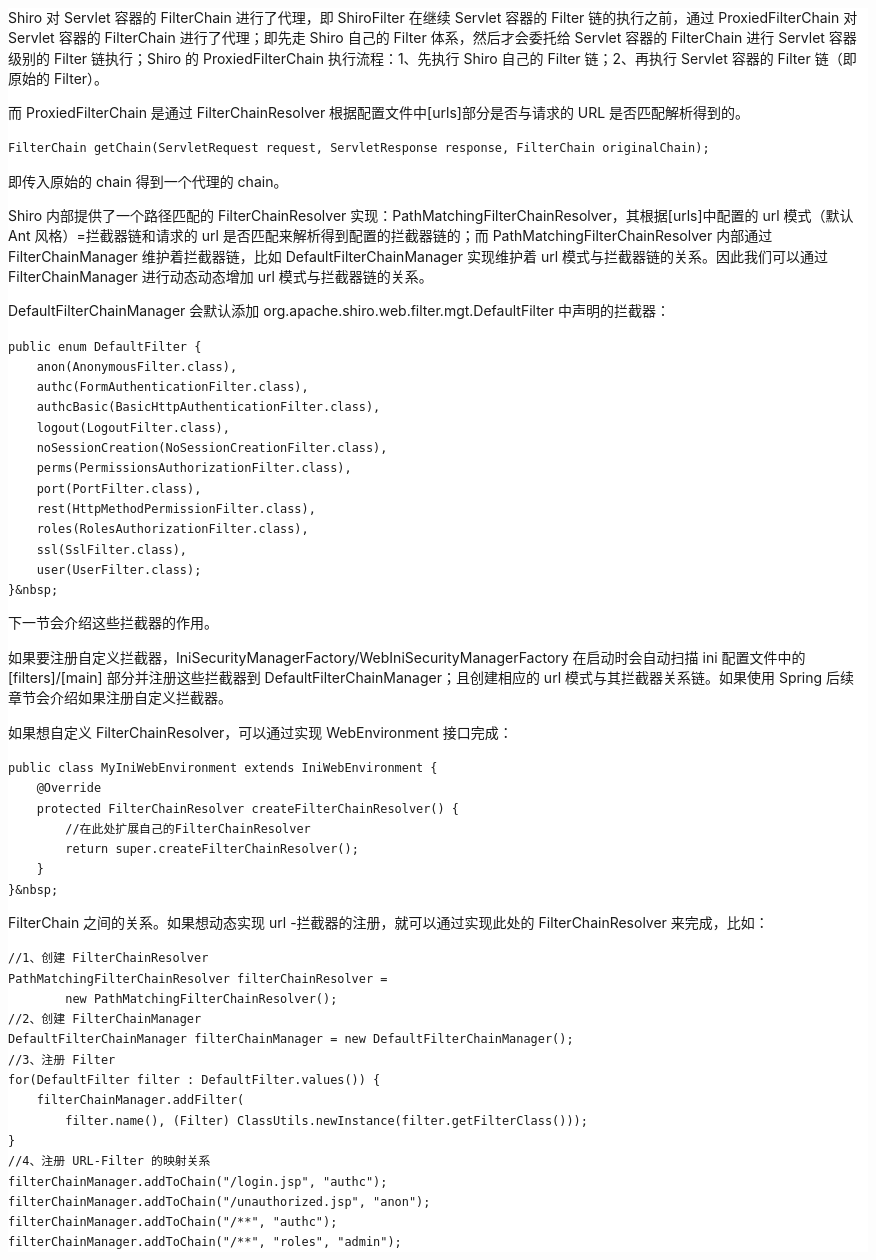 Shiro 对 Servlet 容器的 FilterChain 进行了代理，即 ShiroFilter 在继续 Servlet 容器的 Filter 链的执行之前，通过 ProxiedFilterChain 对 Servlet 容器的 FilterChain 进行了代理；即先走 Shiro 自己的 Filter 体系，然后才会委托给 Servlet 容器的 FilterChain 进行 Servlet 容器级别的 Filter 链执行；Shiro 的 ProxiedFilterChain 执行流程：1、先执行 Shiro 自己的 Filter 链；2、再执行 Servlet 容器的 Filter 链（即原始的 Filter）。  

而 ProxiedFilterChain 是通过 FilterChainResolver 根据配置文件中[urls]部分是否与请求的 URL 是否匹配解析得到的。  

`FilterChain getChain(ServletRequest request, ServletResponse response, FilterChain originalChain); `

即传入原始的 chain 得到一个代理的 chain。

Shiro 内部提供了一个路径匹配的 FilterChainResolver 实现：PathMatchingFilterChainResolver，其根据[urls]中配置的 url 模式（默认 Ant 风格）=拦截器链和请求的 url 是否匹配来解析得到配置的拦截器链的；而 PathMatchingFilterChainResolver 内部通过 FilterChainManager 维护着拦截器链，比如 DefaultFilterChainManager 实现维护着 url 模式与拦截器链的关系。因此我们可以通过 FilterChainManager 进行动态动态增加 url 模式与拦截器链的关系。

DefaultFilterChainManager 会默认添加 org.apache.shiro.web.filter.mgt.DefaultFilter 中声明的拦截器：  

```
public enum DefaultFilter {
    anon(AnonymousFilter.class),
    authc(FormAuthenticationFilter.class),
    authcBasic(BasicHttpAuthenticationFilter.class),
    logout(LogoutFilter.class),
    noSessionCreation(NoSessionCreationFilter.class),
    perms(PermissionsAuthorizationFilter.class),
    port(PortFilter.class),
    rest(HttpMethodPermissionFilter.class),
    roles(RolesAuthorizationFilter.class),
    ssl(SslFilter.class),
    user(UserFilter.class);
}&nbsp;
```

下一节会介绍这些拦截器的作用。

如果要注册自定义拦截器，IniSecurityManagerFactory/WebIniSecurityManagerFactory 在启动时会自动扫描 ini 配置文件中的 [filters]/[main] 部分并注册这些拦截器到 DefaultFilterChainManager；且创建相应的 url 模式与其拦截器关系链。如果使用 Spring 后续章节会介绍如果注册自定义拦截器。
 
如果想自定义 FilterChainResolver，可以通过实现 WebEnvironment 接口完成：  

```
public class MyIniWebEnvironment extends IniWebEnvironment {
    @Override
    protected FilterChainResolver createFilterChainResolver() {
        //在此处扩展自己的FilterChainResolver
        return super.createFilterChainResolver();
    }
}&nbsp;
```

FilterChain 之间的关系。如果想动态实现 url -拦截器的注册，就可以通过实现此处的 FilterChainResolver 来完成，比如：

```
//1、创建 FilterChainResolver
PathMatchingFilterChainResolver filterChainResolver =
        new PathMatchingFilterChainResolver();
//2、创建 FilterChainManager
DefaultFilterChainManager filterChainManager = new DefaultFilterChainManager();
//3、注册 Filter
for(DefaultFilter filter : DefaultFilter.values()) {
    filterChainManager.addFilter(
        filter.name(), (Filter) ClassUtils.newInstance(filter.getFilterClass()));
}
//4、注册 URL-Filter 的映射关系
filterChainManager.addToChain("/login.jsp", "authc");
filterChainManager.addToChain("/unauthorized.jsp", "anon");
filterChainManager.addToChain("/**", "authc");
filterChainManager.addToChain("/**", "roles", "admin");
```